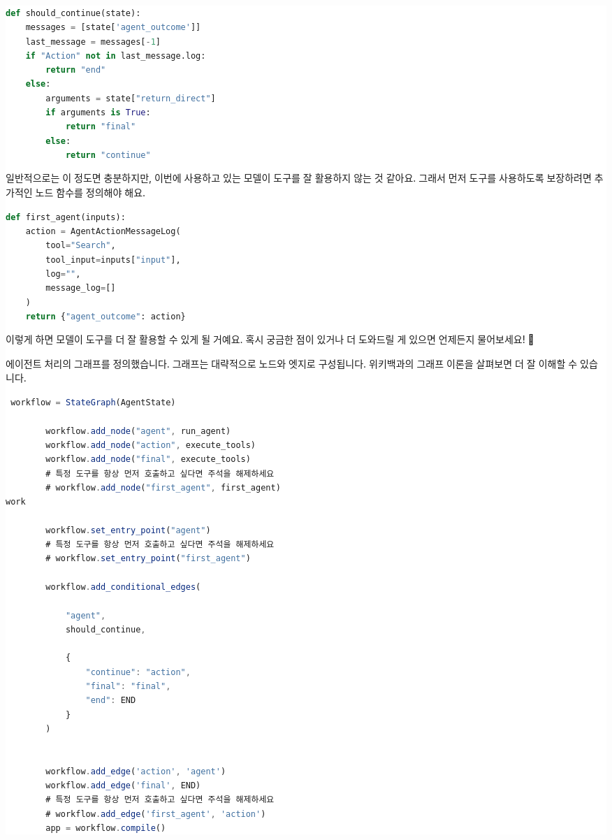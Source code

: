 ```python
def should_continue(state):
    messages = [state['agent_outcome']]
    last_message = messages[-1]
    if "Action" not in last_message.log:
        return "end"
    else:
        arguments = state["return_direct"]
        if arguments is True:
            return "final"
        else:
            return "continue"
```

일반적으로는 이 정도면 충분하지만, 이번에 사용하고 있는 모델이 도구를 잘 활용하지 않는 것 같아요. 그래서 먼저 도구를 사용하도록 보장하려면 추가적인 노드 함수를 정의해야 해요.

```python
def first_agent(inputs):
    action = AgentActionMessageLog(
        tool="Search",
        tool_input=inputs["input"],
        log="",
        message_log=[]
    )
    return {"agent_outcome": action}
```

이렇게 하면 모델이 도구를 더 잘 활용할 수 있게 될 거예요. 혹시 궁금한 점이 있거나 더 도와드릴 게 있으면 언제든지 물어보세요! 🌟

<div class="content-ad"></div>

에이전트 처리의 그래프를 정의했습니다. 그래프는 대략적으로 노드와 엣지로 구성됩니다. 위키백과의 그래프 이론을 살펴보면 더 잘 이해할 수 있습니다.

```js
 workflow = StateGraph(AgentState)

        workflow.add_node("agent", run_agent)
        workflow.add_node("action", execute_tools)
        workflow.add_node("final", execute_tools)
        # 특정 도구를 항상 먼저 호출하고 싶다면 주석을 해제하세요
        # workflow.add_node("first_agent", first_agent)
work

        workflow.set_entry_point("agent")
        # 특정 도구를 항상 먼저 호출하고 싶다면 주석을 해제하세요
        # workflow.set_entry_point("first_agent")

        workflow.add_conditional_edges(

            "agent",
            should_continue,

            {
                "continue": "action",
                "final": "final",
                "end": END
            }
        )


        workflow.add_edge('action', 'agent')
        workflow.add_edge('final', END)
        # 특정 도구를 항상 먼저 호출하고 싶다면 주석을 해제하세요
        # workflow.add_edge('first_agent', 'action')
        app = workflow.compile()
```
